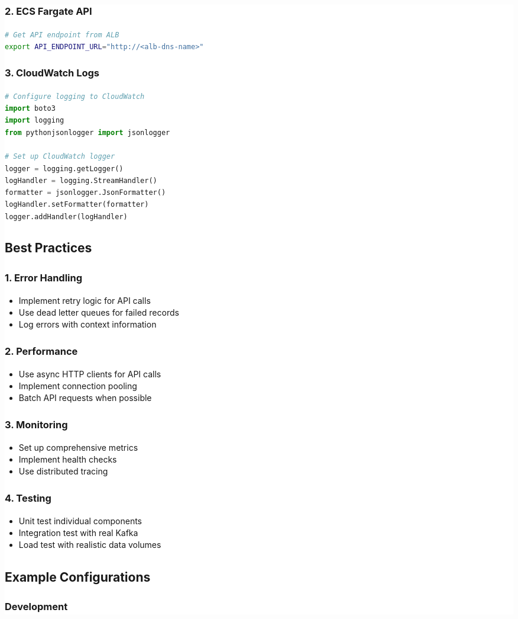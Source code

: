 ### 2. ECS Fargate API

```bash
# Get API endpoint from ALB
export API_ENDPOINT_URL="http://<alb-dns-name>"
```

### 3. CloudWatch Logs

```python
# Configure logging to CloudWatch
import boto3
import logging
from pythonjsonlogger import jsonlogger

# Set up CloudWatch logger
logger = logging.getLogger()
logHandler = logging.StreamHandler()
formatter = jsonlogger.JsonFormatter()
logHandler.setFormatter(formatter)
logger.addHandler(logHandler)
```

## Best Practices

### 1. Error Handling

- Implement retry logic for API calls
- Use dead letter queues for failed records
- Log errors with context information

### 2. Performance

- Use async HTTP clients for API calls
- Implement connection pooling
- Batch API requests when possible

### 3. Monitoring

- Set up comprehensive metrics
- Implement health checks
- Use distributed tracing

### 4. Testing

- Unit test individual components
- Integration test with real Kafka
- Load test with realistic data volumes

## Example Configurations

### Development
